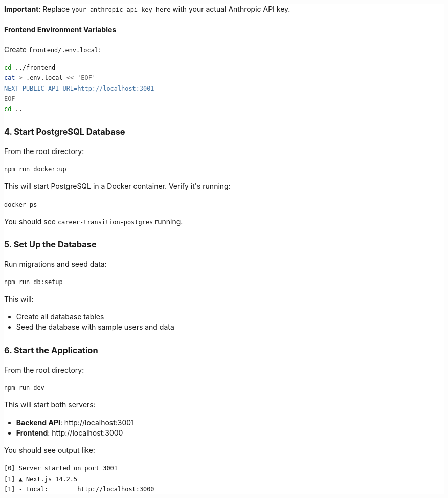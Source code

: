 **Important**: Replace `your_anthropic_api_key_here` with your actual Anthropic API key.

#### Frontend Environment Variables

Create `frontend/.env.local`:

```bash
cd ../frontend
cat > .env.local << 'EOF'
NEXT_PUBLIC_API_URL=http://localhost:3001
EOF
cd ..
```

### 4. Start PostgreSQL Database

From the root directory:

```bash
npm run docker:up
```

This will start PostgreSQL in a Docker container. Verify it's running:

```bash
docker ps
```

You should see `career-transition-postgres` running.

### 5. Set Up the Database

Run migrations and seed data:

```bash
npm run db:setup
```

This will:
- Create all database tables
- Seed the database with sample users and data

### 6. Start the Application

From the root directory:

```bash
npm run dev
```

This will start both servers:
- **Backend API**: http://localhost:3001
- **Frontend**: http://localhost:3000

You should see output like:
```
[0] Server started on port 3001
[1] ▲ Next.js 14.2.5
[1] - Local:        http://localhost:3000
```
